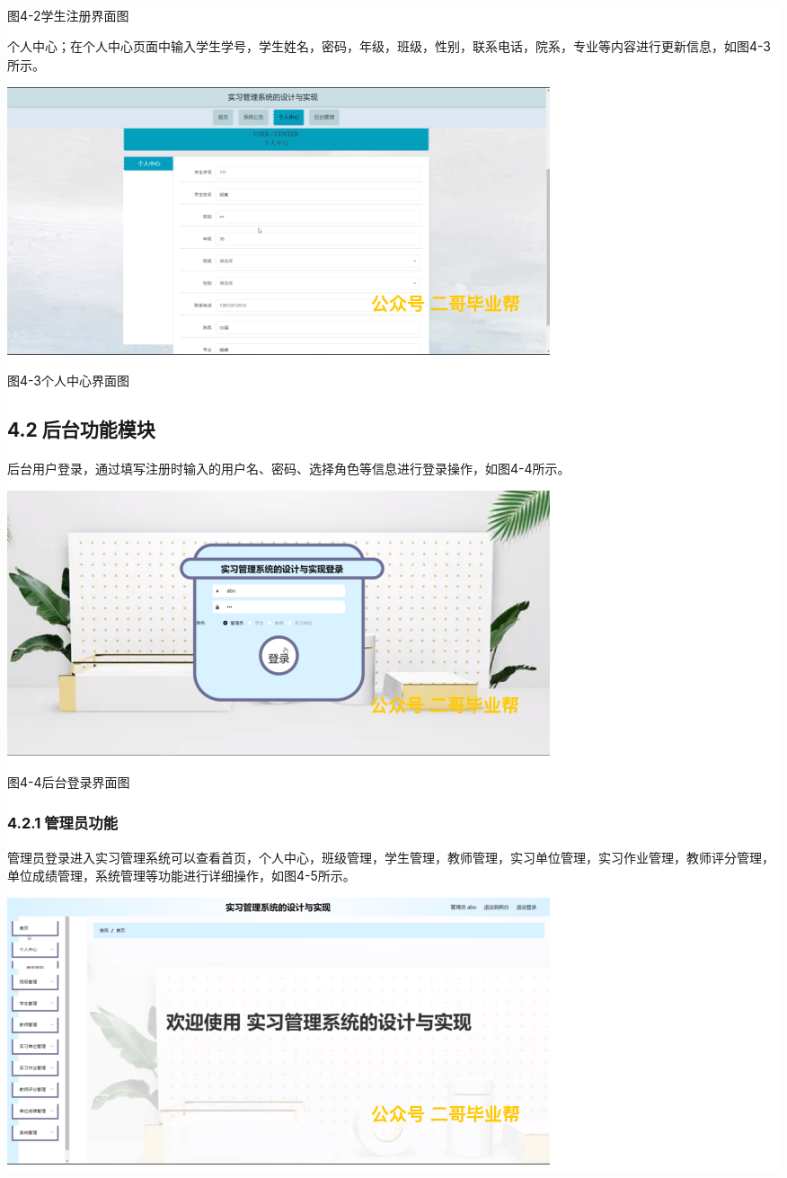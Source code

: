 图4-2学生注册界面图

个人中心；在个人中心页面中输入学生学号，学生姓名，密码，年级，班级，性别，联系电话，院系，专业等内容进行更新信息，如图4-3所示。

![](/images/0600stringboot/0663springboot/blog.015.png)

图4-3个人中心界面图

## 4.2  后台功能模块
后台用户登录，通过填写注册时输入的用户名、密码、选择角色等信息进行登录操作，如图4-4所示。

![](/images/0600stringboot/0663springboot/blog.016.png)

图4-4后台登录界面图
### 4.2.1  管理员功能
管理员登录进入实习管理系统可以查看首页，个人中心，班级管理，学生管理，教师管理，实习单位管理，实习作业管理，教师评分管理，单位成绩管理，系统管理等功能进行详细操作，如图4-5所示。

![](/images/0600stringboot/0663springboot/blog.017.png)
